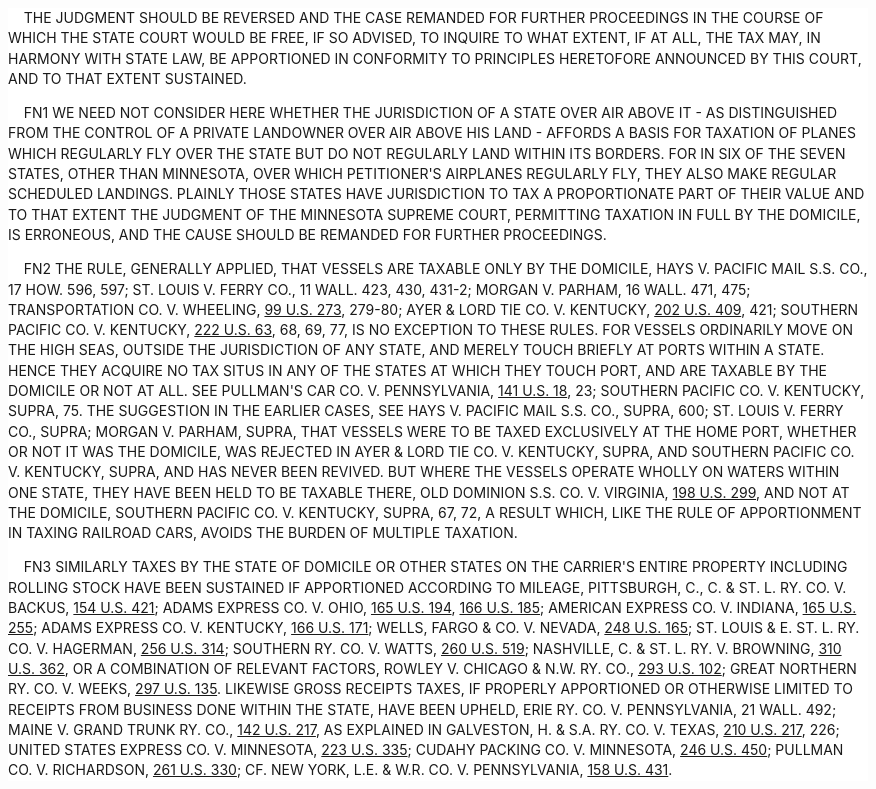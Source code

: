     THE JUDGMENT SHOULD BE REVERSED AND THE CASE REMANDED FOR FURTHER PROCEEDINGS IN THE COURSE OF WHICH THE STATE COURT WOULD BE FREE, IF SO ADVISED, TO INQUIRE TO WHAT EXTENT, IF AT ALL, THE TAX MAY, IN HARMONY WITH STATE LAW, BE APPORTIONED IN CONFORMITY TO PRINCIPLES HERETOFORE ANNOUNCED BY THIS COURT, AND TO THAT EXTENT SUSTAINED.

    FN1  WE NEED NOT CONSIDER HERE WHETHER THE JURISDICTION OF A STATE OVER AIR ABOVE IT - AS DISTINGUISHED FROM THE CONTROL OF A PRIVATE LANDOWNER OVER AIR ABOVE HIS LAND - AFFORDS A BASIS FOR TAXATION OF PLANES WHICH REGULARLY FLY OVER THE STATE BUT DO NOT REGULARLY LAND WITHIN ITS BORDERS.  FOR IN SIX OF THE SEVEN STATES, OTHER THAN MINNESOTA, OVER WHICH PETITIONER'S AIRPLANES REGULARLY FLY, THEY ALSO MAKE REGULAR SCHEDULED LANDINGS.  PLAINLY THOSE STATES HAVE JURISDICTION TO TAX A PROPORTIONATE PART OF THEIR VALUE AND TO THAT EXTENT THE JUDGMENT OF THE MINNESOTA SUPREME COURT, PERMITTING TAXATION IN FULL BY THE DOMICILE, IS ERRONEOUS, AND THE CAUSE SHOULD BE REMANDED FOR FURTHER PROCEEDINGS.

    FN2  THE RULE, GENERALLY APPLIED, THAT VESSELS ARE TAXABLE ONLY BY THE DOMICILE, HAYS V. PACIFIC MAIL S.S. CO., 17 HOW.  596, 597; ST. LOUIS V. FERRY CO., 11 WALL.  423, 430, 431-2; MORGAN V. PARHAM, 16 WALL.  471, 475; TRANSPORTATION CO. V. WHEELING, [99 U.S. 273][/us/courts/scotus/usReporter/99/273], 279-80; AYER & LORD TIE CO. V. KENTUCKY, [202 U.S. 409][/us/courts/scotus/usReporter/202/409], 421; SOUTHERN PACIFIC CO. V. KENTUCKY, [222 U.S. 63][/us/courts/scotus/usReporter/222/63], 68, 69, 77, IS NO EXCEPTION TO THESE RULES.  FOR VESSELS ORDINARILY MOVE ON THE HIGH SEAS, OUTSIDE THE JURISDICTION OF ANY STATE, AND MERELY TOUCH BRIEFLY AT PORTS WITHIN A STATE.  HENCE THEY ACQUIRE NO TAX SITUS IN ANY OF THE STATES AT WHICH THEY TOUCH PORT, AND ARE TAXABLE BY THE DOMICILE OR NOT AT ALL.  SEE PULLMAN'S CAR CO. V. PENNSYLVANIA, [141 U.S. 18][/us/courts/scotus/usReporter/141/18], 23; SOUTHERN PACIFIC CO. V. KENTUCKY, SUPRA, 75.  THE SUGGESTION IN THE EARLIER CASES, SEE HAYS V. PACIFIC MAIL S.S. CO., SUPRA, 600; ST. LOUIS V. FERRY CO., SUPRA; MORGAN V. PARHAM, SUPRA, THAT VESSELS WERE TO BE TAXED EXCLUSIVELY AT THE HOME PORT, WHETHER OR NOT IT WAS THE DOMICILE, WAS REJECTED IN AYER & LORD TIE CO. V. KENTUCKY, SUPRA, AND SOUTHERN PACIFIC CO. V. KENTUCKY, SUPRA, AND HAS NEVER BEEN REVIVED.  BUT WHERE THE VESSELS OPERATE WHOLLY ON WATERS WITHIN ONE STATE, THEY HAVE BEEN HELD TO BE TAXABLE THERE, OLD DOMINION S.S. CO. V. VIRGINIA, [198 U.S. 299][/us/courts/scotus/usReporter/198/299], AND NOT AT THE DOMICILE, SOUTHERN PACIFIC CO. V. KENTUCKY, SUPRA, 67, 72, A RESULT WHICH, LIKE THE RULE OF APPORTIONMENT IN TAXING RAILROAD CARS, AVOIDS THE BURDEN OF MULTIPLE TAXATION.

    FN3  SIMILARLY TAXES BY THE STATE OF DOMICILE OR OTHER STATES ON THE CARRIER'S ENTIRE PROPERTY INCLUDING ROLLING STOCK HAVE BEEN SUSTAINED IF APPORTIONED ACCORDING TO MILEAGE, PITTSBURGH, C., C. & ST. L. RY. CO. V. BACKUS, [154 U.S. 421][/us/courts/scotus/usReporter/154/421]; ADAMS EXPRESS CO. V. OHIO, [165 U.S. 194][/us/courts/scotus/usReporter/165/194], [166 U.S. 185][/us/courts/scotus/usReporter/166/185]; AMERICAN EXPRESS CO. V. INDIANA, [165 U.S. 255][/us/courts/scotus/usReporter/165/255]; ADAMS EXPRESS CO. V. KENTUCKY, [166 U.S. 171][/us/courts/scotus/usReporter/166/171]; WELLS, FARGO & CO. V. NEVADA, [248 U.S. 165][/us/courts/scotus/usReporter/248/165]; ST. LOUIS & E. ST. L. RY. CO. V. HAGERMAN, [256 U.S. 314][/us/courts/scotus/usReporter/256/314]; SOUTHERN RY. CO. V. WATTS, [260 U.S. 519][/us/courts/scotus/usReporter/260/519]; NASHVILLE, C. & ST. L. RY. V. BROWNING, [310 U.S. 362][/us/courts/scotus/usReporter/310/362], OR A COMBINATION OF RELEVANT FACTORS, ROWLEY V. CHICAGO & N.W. RY. CO., [293 U.S. 102][/us/courts/scotus/usReporter/293/102]; GREAT NORTHERN RY. CO. V. WEEKS, [297 U.S. 135][/us/courts/scotus/usReporter/297/135].  LIKEWISE GROSS RECEIPTS TAXES, IF PROPERLY APPORTIONED OR OTHERWISE LIMITED TO RECEIPTS FROM BUSINESS DONE WITHIN THE STATE, HAVE BEEN UPHELD, ERIE RY. CO. V. PENNSYLVANIA, 21 WALL.  492; MAINE V. GRAND TRUNK RY. CO., [142 U.S. 217][/us/courts/scotus/usReporter/142/217], AS EXPLAINED IN GALVESTON, H. & S.A. RY. CO. V. TEXAS, [210 U.S. 217][/us/courts/scotus/usReporter/210/217], 226; UNITED STATES EXPRESS CO. V. MINNESOTA, [223 U.S. 335][/us/courts/scotus/usReporter/223/335]; CUDAHY PACKING CO. V. MINNESOTA, [246 U.S. 450][/us/courts/scotus/usReporter/246/450]; PULLMAN CO. V. RICHARDSON, [261 U.S. 330][/us/courts/scotus/usReporter/261/330]; CF. NEW YORK, L.E. & W.R. CO. V. PENNSYLVANIA, [158 U.S. 431][/us/courts/scotus/usReporter/158/431].


[/us/courts/scotus/usReporter/322/292]: https://publicdocs.github.io/go/links?ns=uslm-x&ref=%2Fus%2Fcourts%2Fscotus%2FusReporter%2F322%2F292
[/us/courts/scotus/usReporter/319/734]: https://publicdocs.github.io/go/links?ns=uslm-x&ref=%2Fus%2Fcourts%2Fscotus%2FusReporter%2F319%2F734
[/us/courts/scotus/usReporter/319/734]: https://publicdocs.github.io/go/links?ns=uslm-x&ref=%2Fus%2Fcourts%2Fscotus%2FusReporter%2F319%2F734
[/us/courts/scotus/usReporter/202/584]: https://publicdocs.github.io/go/links?ns=uslm-x&ref=%2Fus%2Fcourts%2Fscotus%2FusReporter%2F202%2F584
[/us/courts/scotus/usReporter/222/63]: https://publicdocs.github.io/go/links?ns=uslm-x&ref=%2Fus%2Fcourts%2Fscotus%2FusReporter%2F222%2F63
[/us/courts/scotus/usReporter/253/325]: https://publicdocs.github.io/go/links?ns=uslm-x&ref=%2Fus%2Fcourts%2Fscotus%2FusReporter%2F253%2F325
[/us/courts/scotus/usReporter/316/174]: https://publicdocs.github.io/go/links?ns=uslm-x&ref=%2Fus%2Fcourts%2Fscotus%2FusReporter%2F316%2F174
[/us/courts/scotus/usReporter/199/194]: https://publicdocs.github.io/go/links?ns=uslm-x&ref=%2Fus%2Fcourts%2Fscotus%2FusReporter%2F199%2F194
[/us/courts/scotus/usReporter/290/158]: https://publicdocs.github.io/go/links?ns=uslm-x&ref=%2Fus%2Fcourts%2Fscotus%2FusReporter%2F290%2F158
[/us/courts/scotus/usReporter/141/18]: https://publicdocs.github.io/go/links?ns=uslm-x&ref=%2Fus%2Fcourts%2Fscotus%2FusReporter%2F141%2F18
[/us/courts/scotus/usReporter/202/584]: https://publicdocs.github.io/go/links?ns=uslm-x&ref=%2Fus%2Fcourts%2Fscotus%2FusReporter%2F202%2F584
[/us/courts/scotus/usReporter/306/398]: https://publicdocs.github.io/go/links?ns=uslm-x&ref=%2Fus%2Fcourts%2Fscotus%2FusReporter%2F306%2F398
[/us/courts/scotus/usReporter/314/441]: https://publicdocs.github.io/go/links?ns=uslm-x&ref=%2Fus%2Fcourts%2Fscotus%2FusReporter%2F314%2F441
[/us/courts/scotus/usReporter/310/362]: https://publicdocs.github.io/go/links?ns=uslm-x&ref=%2Fus%2Fcourts%2Fscotus%2FusReporter%2F310%2F362
[/us/courts/scotus/usReporter/202/409]: https://publicdocs.github.io/go/links?ns=uslm-x&ref=%2Fus%2Fcourts%2Fscotus%2FusReporter%2F202%2F409
[/us/courts/scotus/usReporter/304/307]: https://publicdocs.github.io/go/links?ns=uslm-x&ref=%2Fus%2Fcourts%2Fscotus%2FusReporter%2F304%2F307
[/us/courts/scotus/usReporter/305/434]: https://publicdocs.github.io/go/links?ns=uslm-x&ref=%2Fus%2Fcourts%2Fscotus%2FusReporter%2F305%2F434
[/us/courts/scotus/usReporter/309/176]: https://publicdocs.github.io/go/links?ns=uslm-x&ref=%2Fus%2Fcourts%2Fscotus%2FusReporter%2F309%2F176
[/us/courts/scotus/usReporter/311/377]: https://publicdocs.github.io/go/links?ns=uslm-x&ref=%2Fus%2Fcourts%2Fscotus%2FusReporter%2F311%2F377
[/us/courts/scotus/usReporter/202/409]: https://publicdocs.github.io/go/links?ns=uslm-x&ref=%2Fus%2Fcourts%2Fscotus%2FusReporter%2F202%2F409
[/us/courts/scotus/usReporter/303/250]: https://publicdocs.github.io/go/links?ns=uslm-x&ref=%2Fus%2Fcourts%2Fscotus%2FusReporter%2F303%2F250
[/us/courts/scotus/usReporter/198/299]: https://publicdocs.github.io/go/links?ns=uslm-x&ref=%2Fus%2Fcourts%2Fscotus%2FusReporter%2F198%2F299
[/us/courts/scotus/usReporter/222/63]: https://publicdocs.github.io/go/links?ns=uslm-x&ref=%2Fus%2Fcourts%2Fscotus%2FusReporter%2F222%2F63
[/us/courts/scotus/usReporter/202/584]: https://publicdocs.github.io/go/links?ns=uslm-x&ref=%2Fus%2Fcourts%2Fscotus%2FusReporter%2F202%2F584
[/us/courts/scotus/usReporter/127/117]: https://publicdocs.github.io/go/links?ns=uslm-x&ref=%2Fus%2Fcourts%2Fscotus%2FusReporter%2F127%2F117
[/us/courts/scotus/usReporter/141/18]: https://publicdocs.github.io/go/links?ns=uslm-x&ref=%2Fus%2Fcourts%2Fscotus%2FusReporter%2F141%2F18
[/us/courts/scotus/usReporter/174/70]: https://publicdocs.github.io/go/links?ns=uslm-x&ref=%2Fus%2Fcourts%2Fscotus%2FusReporter%2F174%2F70
[/us/courts/scotus/usReporter/177/149]: https://publicdocs.github.io/go/links?ns=uslm-x&ref=%2Fus%2Fcourts%2Fscotus%2FusReporter%2F177%2F149
[/us/courts/scotus/usReporter/199/194]: https://publicdocs.github.io/go/links?ns=uslm-x&ref=%2Fus%2Fcourts%2Fscotus%2FusReporter%2F199%2F194
[/us/courts/scotus/usReporter/245/632]: https://publicdocs.github.io/go/links?ns=uslm-x&ref=%2Fus%2Fcourts%2Fscotus%2FusReporter%2F245%2F632
[/us/courts/scotus/usReporter/249/275]: https://publicdocs.github.io/go/links?ns=uslm-x&ref=%2Fus%2Fcourts%2Fscotus%2FusReporter%2F249%2F275
[/us/courts/scotus/usReporter/290/158]: https://publicdocs.github.io/go/links?ns=uslm-x&ref=%2Fus%2Fcourts%2Fscotus%2FusReporter%2F290%2F158
[/us/courts/scotus/usReporter/263/88]: https://publicdocs.github.io/go/links?ns=uslm-x&ref=%2Fus%2Fcourts%2Fscotus%2FusReporter%2F263%2F88
[/us/courts/scotus/usReporter/268/473]: https://publicdocs.github.io/go/links?ns=uslm-x&ref=%2Fus%2Fcourts%2Fscotus%2FusReporter%2F268%2F473
[/us/courts/scotus/usReporter/277/1]: https://publicdocs.github.io/go/links?ns=uslm-x&ref=%2Fus%2Fcourts%2Fscotus%2FusReporter%2F277%2F1
[/us/courts/scotus/usReporter/298/193]: https://publicdocs.github.io/go/links?ns=uslm-x&ref=%2Fus%2Fcourts%2Fscotus%2FusReporter%2F298%2F193
[/us/courts/scotus/usReporter/307/357]: https://publicdocs.github.io/go/links?ns=uslm-x&ref=%2Fus%2Fcourts%2Fscotus%2FusReporter%2F307%2F357
[/us/courts/scotus/usReporter/307/383]: https://publicdocs.github.io/go/links?ns=uslm-x&ref=%2Fus%2Fcourts%2Fscotus%2FusReporter%2F307%2F383
[/us/courts/scotus/usReporter/315/657]: https://publicdocs.github.io/go/links?ns=uslm-x&ref=%2Fus%2Fcourts%2Fscotus%2FusReporter%2F315%2F657
[/us/courts/scotus/usReporter/316/174]: https://publicdocs.github.io/go/links?ns=uslm-x&ref=%2Fus%2Fcourts%2Fscotus%2FusReporter%2F316%2F174
[/us/courts/scotus/usReporter/114/622]: https://publicdocs.github.io/go/links?ns=uslm-x&ref=%2Fus%2Fcourts%2Fscotus%2FusReporter%2F114%2F622
[/us/courts/scotus/usReporter/116/517]: https://publicdocs.github.io/go/links?ns=uslm-x&ref=%2Fus%2Fcourts%2Fscotus%2FusReporter%2F116%2F517
[/us/courts/scotus/usReporter/198/341]: https://publicdocs.github.io/go/links?ns=uslm-x&ref=%2Fus%2Fcourts%2Fscotus%2FusReporter%2F198%2F341
[/us/courts/scotus/usReporter/202/409]: https://publicdocs.github.io/go/links?ns=uslm-x&ref=%2Fus%2Fcourts%2Fscotus%2FusReporter%2F202%2F409
[/us/courts/scotus/usReporter/310/362]: https://publicdocs.github.io/go/links?ns=uslm-x&ref=%2Fus%2Fcourts%2Fscotus%2FusReporter%2F310%2F362
[/us/courts/scotus/usReporter/193/490]: https://publicdocs.github.io/go/links?ns=uslm-x&ref=%2Fus%2Fcourts%2Fscotus%2FusReporter%2F193%2F490
[/us/courts/scotus/usReporter/191/171]: https://publicdocs.github.io/go/links?ns=uslm-x&ref=%2Fus%2Fcourts%2Fscotus%2FusReporter%2F191%2F171
[/us/courts/scotus/usReporter/253/66]: https://publicdocs.github.io/go/links?ns=uslm-x&ref=%2Fus%2Fcourts%2Fscotus%2FusReporter%2F253%2F66
[/us/courts/scotus/usReporter/274/76]: https://publicdocs.github.io/go/links?ns=uslm-x&ref=%2Fus%2Fcourts%2Fscotus%2FusReporter%2F274%2F76
[/us/courts/scotus/usReporter/136/114]: https://publicdocs.github.io/go/links?ns=uslm-x&ref=%2Fus%2Fcourts%2Fscotus%2FusReporter%2F136%2F114
[/us/courts/scotus/usReporter/210/217]: https://publicdocs.github.io/go/links?ns=uslm-x&ref=%2Fus%2Fcourts%2Fscotus%2FusReporter%2F210%2F217
[/us/courts/scotus/usReporter/223/298]: https://publicdocs.github.io/go/links?ns=uslm-x&ref=%2Fus%2Fcourts%2Fscotus%2FusReporter%2F223%2F298
[/us/courts/scotus/usReporter/246/450]: https://publicdocs.github.io/go/links?ns=uslm-x&ref=%2Fus%2Fcourts%2Fscotus%2FusReporter%2F246%2F450
[/us/courts/scotus/usReporter/261/330]: https://publicdocs.github.io/go/links?ns=uslm-x&ref=%2Fus%2Fcourts%2Fscotus%2FusReporter%2F261%2F330
[/us/courts/scotus/usReporter/223/280]: https://publicdocs.github.io/go/links?ns=uslm-x&ref=%2Fus%2Fcourts%2Fscotus%2FusReporter%2F223%2F280
[/us/courts/scotus/usReporter/122/326]: https://publicdocs.github.io/go/links?ns=uslm-x&ref=%2Fus%2Fcourts%2Fscotus%2FusReporter%2F122%2F326
[/us/courts/scotus/usReporter/245/292]: https://publicdocs.github.io/go/links?ns=uslm-x&ref=%2Fus%2Fcourts%2Fscotus%2FusReporter%2F245%2F292
[/us/courts/scotus/usReporter/280/338]: https://publicdocs.github.io/go/links?ns=uslm-x&ref=%2Fus%2Fcourts%2Fscotus%2FusReporter%2F280%2F338
[/us/courts/scotus/usReporter/297/650]: https://publicdocs.github.io/go/links?ns=uslm-x&ref=%2Fus%2Fcourts%2Fscotus%2FusReporter%2F297%2F650
[/us/courts/scotus/usReporter/302/90]: https://publicdocs.github.io/go/links?ns=uslm-x&ref=%2Fus%2Fcourts%2Fscotus%2FusReporter%2F302%2F90
[/us/courts/scotus/usReporter/304/307]: https://publicdocs.github.io/go/links?ns=uslm-x&ref=%2Fus%2Fcourts%2Fscotus%2FusReporter%2F304%2F307
[/us/courts/scotus/usReporter/305/434]: https://publicdocs.github.io/go/links?ns=uslm-x&ref=%2Fus%2Fcourts%2Fscotus%2FusReporter%2F305%2F434
[/us/courts/scotus/usReporter/257/265]: https://publicdocs.github.io/go/links?ns=uslm-x&ref=%2Fus%2Fcourts%2Fscotus%2FusReporter%2F257%2F265
[/us/courts/scotus/usReporter/272/469]: https://publicdocs.github.io/go/links?ns=uslm-x&ref=%2Fus%2Fcourts%2Fscotus%2FusReporter%2F272%2F469
[/us/courts/scotus/usReporter/227/504]: https://publicdocs.github.io/go/links?ns=uslm-x&ref=%2Fus%2Fcourts%2Fscotus%2FusReporter%2F227%2F504
[/us/stat/52/1005]: https://publicdocs.github.io/go/links?ns=uslm&ref=%2Fus%2Fstat%2F52%2F1005
[/us/usc/t49/s521]: https://publicdocs.github.io/go/links?ns=uslm&ref=%2Fus%2Fusc%2Ft49%2Fs521
[/us/courts/scotus/usReporter/165/194]: https://publicdocs.github.io/go/links?ns=uslm-x&ref=%2Fus%2Fcourts%2Fscotus%2FusReporter%2F165%2F194
[/us/courts/scotus/usReporter/166/185]: https://publicdocs.github.io/go/links?ns=uslm-x&ref=%2Fus%2Fcourts%2Fscotus%2FusReporter%2F166%2F185
[/us/courts/scotus/usReporter/99/273]: https://publicdocs.github.io/go/links?ns=uslm-x&ref=%2Fus%2Fcourts%2Fscotus%2FusReporter%2F99%2F273
[/us/courts/scotus/usReporter/202/409]: https://publicdocs.github.io/go/links?ns=uslm-x&ref=%2Fus%2Fcourts%2Fscotus%2FusReporter%2F202%2F409
[/us/courts/scotus/usReporter/222/63]: https://publicdocs.github.io/go/links?ns=uslm-x&ref=%2Fus%2Fcourts%2Fscotus%2FusReporter%2F222%2F63
[/us/courts/scotus/usReporter/141/18]: https://publicdocs.github.io/go/links?ns=uslm-x&ref=%2Fus%2Fcourts%2Fscotus%2FusReporter%2F141%2F18
[/us/courts/scotus/usReporter/198/299]: https://publicdocs.github.io/go/links?ns=uslm-x&ref=%2Fus%2Fcourts%2Fscotus%2FusReporter%2F198%2F299
[/us/courts/scotus/usReporter/154/421]: https://publicdocs.github.io/go/links?ns=uslm-x&ref=%2Fus%2Fcourts%2Fscotus%2FusReporter%2F154%2F421
[/us/courts/scotus/usReporter/165/194]: https://publicdocs.github.io/go/links?ns=uslm-x&ref=%2Fus%2Fcourts%2Fscotus%2FusReporter%2F165%2F194
[/us/courts/scotus/usReporter/166/185]: https://publicdocs.github.io/go/links?ns=uslm-x&ref=%2Fus%2Fcourts%2Fscotus%2FusReporter%2F166%2F185
[/us/courts/scotus/usReporter/165/255]: https://publicdocs.github.io/go/links?ns=uslm-x&ref=%2Fus%2Fcourts%2Fscotus%2FusReporter%2F165%2F255
[/us/courts/scotus/usReporter/166/171]: https://publicdocs.github.io/go/links?ns=uslm-x&ref=%2Fus%2Fcourts%2Fscotus%2FusReporter%2F166%2F171
[/us/courts/scotus/usReporter/248/165]: https://publicdocs.github.io/go/links?ns=uslm-x&ref=%2Fus%2Fcourts%2Fscotus%2FusReporter%2F248%2F165
[/us/courts/scotus/usReporter/256/314]: https://publicdocs.github.io/go/links?ns=uslm-x&ref=%2Fus%2Fcourts%2Fscotus%2FusReporter%2F256%2F314
[/us/courts/scotus/usReporter/260/519]: https://publicdocs.github.io/go/links?ns=uslm-x&ref=%2Fus%2Fcourts%2Fscotus%2FusReporter%2F260%2F519
[/us/courts/scotus/usReporter/310/362]: https://publicdocs.github.io/go/links?ns=uslm-x&ref=%2Fus%2Fcourts%2Fscotus%2FusReporter%2F310%2F362
[/us/courts/scotus/usReporter/293/102]: https://publicdocs.github.io/go/links?ns=uslm-x&ref=%2Fus%2Fcourts%2Fscotus%2FusReporter%2F293%2F102
[/us/courts/scotus/usReporter/297/135]: https://publicdocs.github.io/go/links?ns=uslm-x&ref=%2Fus%2Fcourts%2Fscotus%2FusReporter%2F297%2F135
[/us/courts/scotus/usReporter/142/217]: https://publicdocs.github.io/go/links?ns=uslm-x&ref=%2Fus%2Fcourts%2Fscotus%2FusReporter%2F142%2F217
[/us/courts/scotus/usReporter/210/217]: https://publicdocs.github.io/go/links?ns=uslm-x&ref=%2Fus%2Fcourts%2Fscotus%2FusReporter%2F210%2F217
[/us/courts/scotus/usReporter/223/335]: https://publicdocs.github.io/go/links?ns=uslm-x&ref=%2Fus%2Fcourts%2Fscotus%2FusReporter%2F223%2F335
[/us/courts/scotus/usReporter/246/450]: https://publicdocs.github.io/go/links?ns=uslm-x&ref=%2Fus%2Fcourts%2Fscotus%2FusReporter%2F246%2F450
[/us/courts/scotus/usReporter/261/330]: https://publicdocs.github.io/go/links?ns=uslm-x&ref=%2Fus%2Fcourts%2Fscotus%2FusReporter%2F261%2F330
[/us/courts/scotus/usReporter/158/431]: https://publicdocs.github.io/go/links?ns=uslm-x&ref=%2Fus%2Fcourts%2Fscotus%2FusReporter%2F158%2F431
[/us/courts/scotus/usReporter/141/18]: https://publicdocs.github.io/go/links?ns=uslm-x&ref=%2Fus%2Fcourts%2Fscotus%2FusReporter%2F141%2F18
[/us/courts/scotus/usReporter/310/362]: https://publicdocs.github.io/go/links?ns=uslm-x&ref=%2Fus%2Fcourts%2Fscotus%2FusReporter%2F310%2F362
[/us/courts/scotus/usReporter/199/194]: https://publicdocs.github.io/go/links?ns=uslm-x&ref=%2Fus%2Fcourts%2Fscotus%2FusReporter%2F199%2F194
[/us/courts/scotus/usReporter/141/18]: https://publicdocs.github.io/go/links?ns=uslm-x&ref=%2Fus%2Fcourts%2Fscotus%2FusReporter%2F141%2F18
[/us/courts/scotus/usReporter/174/70]: https://publicdocs.github.io/go/links?ns=uslm-x&ref=%2Fus%2Fcourts%2Fscotus%2FusReporter%2F174%2F70